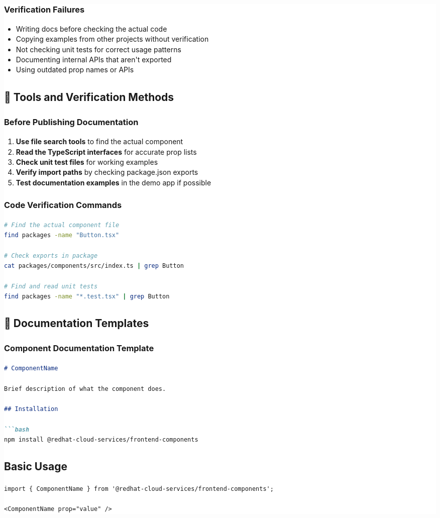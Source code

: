 ### Verification Failures
- Writing docs before checking the actual code
- Copying examples from other projects without verification
- Not checking unit tests for correct usage patterns
- Documenting internal APIs that aren't exported
- Using outdated prop names or APIs

## 🔧 Tools and Verification Methods

### Before Publishing Documentation

1. **Use file search tools** to find the actual component
2. **Read the TypeScript interfaces** for accurate prop lists
3. **Check unit test files** for working examples
4. **Verify import paths** by checking package.json exports
5. **Test documentation examples** in the demo app if possible

### Code Verification Commands
```bash
# Find the actual component file
find packages -name "Button.tsx"

# Check exports in package
cat packages/components/src/index.ts | grep Button

# Find and read unit tests
find packages -name "*.test.tsx" | grep Button
```

## 📝 Documentation Templates

### Component Documentation Template
```markdown
# ComponentName

Brief description of what the component does.

## Installation

```bash
npm install @redhat-cloud-services/frontend-components
```

## Basic Usage

```tsx
import { ComponentName } from '@redhat-cloud-services/frontend-components';

<ComponentName prop="value" />
```
